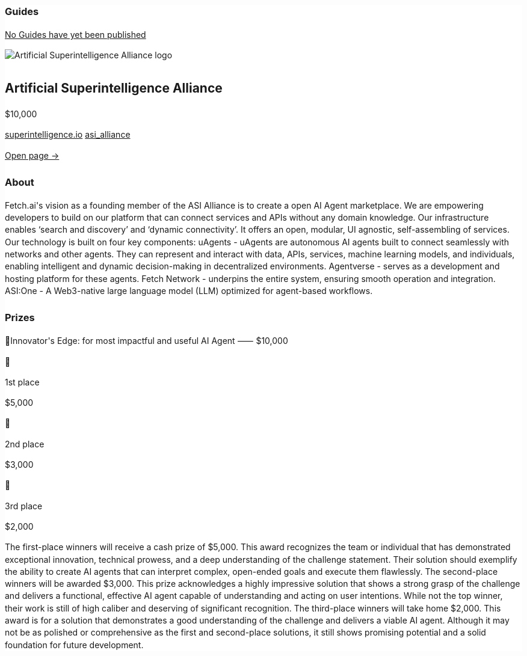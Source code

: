 ### Guides

[No Guides have yet been published](https://ethglobal.com/guides)

![Artificial Superintelligence Alliance logo](https://ethglobal.b-cdn.net/organizations/pjq8a/square-logo/default.png)

## Artificial Superintelligence Alliance

$10,000

[superintelligence.io](https://superintelligence.io/) [asi\_alliance](https://twitter.com/ASI_Alliance)

[Open page →](https://ethglobal.com/events/cannes/prizes/artificial-superintelligence-alliance)

### About

Fetch.ai's vision as a founding member of the ASI Alliance is to create a open AI Agent marketplace. We are empowering developers to build on our platform that can connect services and APIs without any domain knowledge. Our infrastructure enables ‘search and discovery’ and ‘dynamic connectivity’. It offers an open, modular, UI agnostic, self-assembling of services.
Our technology is built on four key components:
uAgents - uAgents are autonomous AI agents built to connect seamlessly with networks and other agents. They can represent and interact with data, APIs, services, machine learning models, and individuals, enabling intelligent and dynamic decision-making in decentralized environments.
Agentverse - serves as a development and hosting platform for these agents.
Fetch Network - underpins the entire system, ensuring smooth operation and integration.
ASI:One - A Web3-native large language model (LLM) optimized for agent-based workflows.

### Prizes

🤖Innovator's Edge: for most impactful and useful AI Agent ⸺ $10,000

🥇

1st place

$5,000

🥈

2nd place

$3,000

🥉

3rd place

$2,000

The first-place winners will receive a cash prize of $5,000. This award recognizes the team or individual that has demonstrated exceptional innovation, technical prowess, and a deep understanding of the challenge statement. Their solution should exemplify the ability to create AI agents that can interpret complex, open-ended goals and execute them flawlessly.
The second-place winners will be awarded $3,000. This prize acknowledges a highly impressive solution that shows a strong grasp of the challenge and delivers a functional, effective AI agent capable of understanding and acting on user intentions. While not the top winner, their work is still of high caliber and deserving of significant recognition.
The third-place winners will take home $2,000. This award is for a solution that demonstrates a good understanding of the challenge and delivers a viable AI agent. Although it may not be as polished or comprehensive as the first and second-place solutions, it still shows promising potential and a solid foundation for future development.
